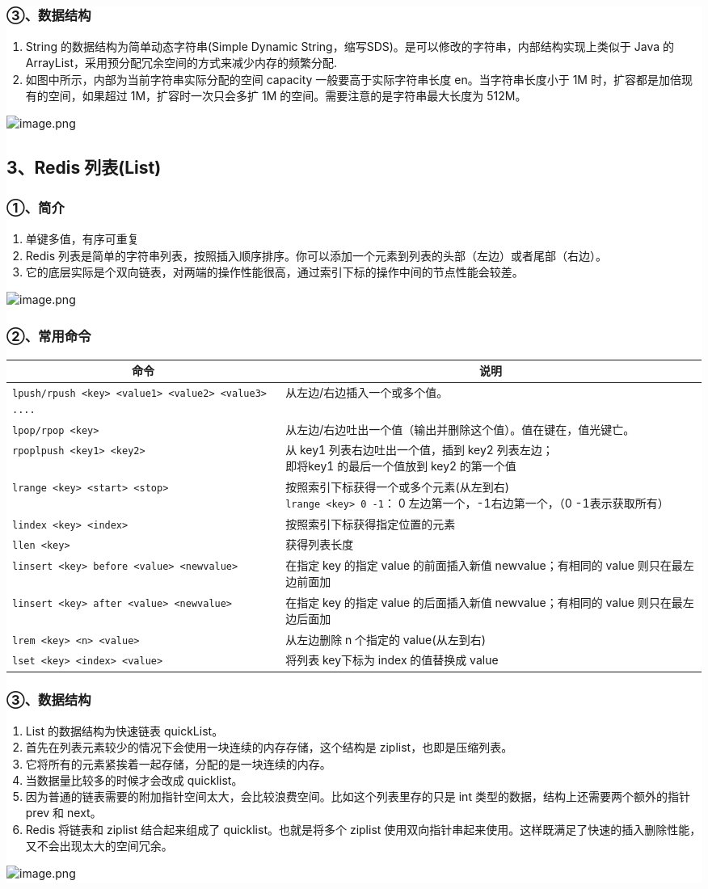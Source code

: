 ### ③、数据结构

1. String 的数据结构为简单动态字符串(Simple Dynamic String，缩写SDS)。是可以修改的字符串，内部结构实现上类似于 Java 的 ArrayList，采用预分配冗余空间的方式来减少内存的频繁分配.
2. 如图中所示，内部为当前字符串实际分配的空间 capacity 一般要高于实际字符串长度 en。当字符串长度小于 1M 时，扩容都是加倍现有的空间，如果超过 1M，扩容时一次只会多扩 1M 的空间。需要注意的是字符串最大长度为 512M。

![image.png](https://www.yue-hai.top:10300/file/downloadFile?fullFilePath=%2Fhome%2Fyan%2F%E6%A1%8C%E9%9D%A2%2F%E5%86%85%E5%AD%98%2F%E6%96%87%E6%A1%A3%E8%B5%84%E6%96%99%2FTakeDown%2Fjava%2Fattachments%2F2023-07-25-13--22-45-190--PCKjuygzkfJUVw.png)

## 3、Redis 列表(List)

### ①、简介

1. 单键多值，有序可重复
2. Redis 列表是简单的字符串列表，按照插入顺序排序。你可以添加一个元素到列表的头部（左边）或者尾部（右边）。
3. 它的底层实际是个双向链表，对两端的操作性能很高，通过索引下标的操作中间的节点性能会较差。

![image.png](https://www.yue-hai.top:10300/file/downloadFile?fullFilePath=%2Fhome%2Fyan%2F%E6%A1%8C%E9%9D%A2%2F%E5%86%85%E5%AD%98%2F%E6%96%87%E6%A1%A3%E8%B5%84%E6%96%99%2FTakeDown%2Fjava%2Fattachments%2F2023-07-25-13--22-45-305--Hcg04ubRlIAeWQ.png)

### ②、常用命令

| 命令 | 说明 |
| --- | --- |
| `lpush/rpush <key> <value1> <value2> <value3> .... ` | 从左边/右边插入一个或多个值。 |
| `lpop/rpop <key>` | 从左边/右边吐出一个值（输出并删除这个值）。值在键在，值光键亡。 |
| `rpoplpush <key1> <key2>` | 从 key1 列表右边吐出一个值，插到 key2 列表左边；<br/>即将key1 的最后一个值放到 key2 的第一个值 |
| `lrange <key> <start> <stop>` | 按照索引下标获得一个或多个元素(从左到右)<br/>`lrange <key> 0 -1`： 0 左边第一个，-1右边第一个，（0 -1表示获取所有） |
| `lindex <key> <index>` | 按照索引下标获得指定位置的元素 |
| `llen <key>` | 获得列表长度 |
| `linsert <key> before <value> <newvalue>` | 在指定 key 的指定 value 的前面插入新值 newvalue；有相同的 value 则只在最左边前面加 |
| `linsert <key> after <value> <newvalue>` | 在指定 key 的指定 value 的后面插入新值 newvalue；有相同的 value 则只在最左边后面加 |
| `lrem <key> <n> <value>` | 从左边删除 n 个指定的 value(从左到右) |
| `lset <key> <index> <value>` | 将列表 key下标为 index 的值替换成 value |

### ③、数据结构

1. List 的数据结构为快速链表 quickList。
2. 首先在列表元素较少的情况下会使用一块连续的内存存储，这个结构是 ziplist，也即是压缩列表。
3. 它将所有的元素紧挨着一起存储，分配的是一块连续的内存。
4. 当数据量比较多的时候才会改成 quicklist。
5. 因为普通的链表需要的附加指针空间太大，会比较浪费空间。比如这个列表里存的只是 int 类型的数据，结构上还需要两个额外的指针 prev 和 next。
6. Redis 将链表和 ziplist 结合起来组成了 quicklist。也就是将多个 ziplist 使用双向指针串起来使用。这样既满足了快速的插入删除性能，又不会出现太大的空间冗余。

![image.png](https://www.yue-hai.top:10300/file/downloadFile?fullFilePath=%2Fhome%2Fyan%2F%E6%A1%8C%E9%9D%A2%2F%E5%86%85%E5%AD%98%2F%E6%96%87%E6%A1%A3%E8%B5%84%E6%96%99%2FTakeDown%2Fjava%2Fattachments%2F2023-07-25-13--22-45-452--c5PCsS87YJ9BAg.png)
